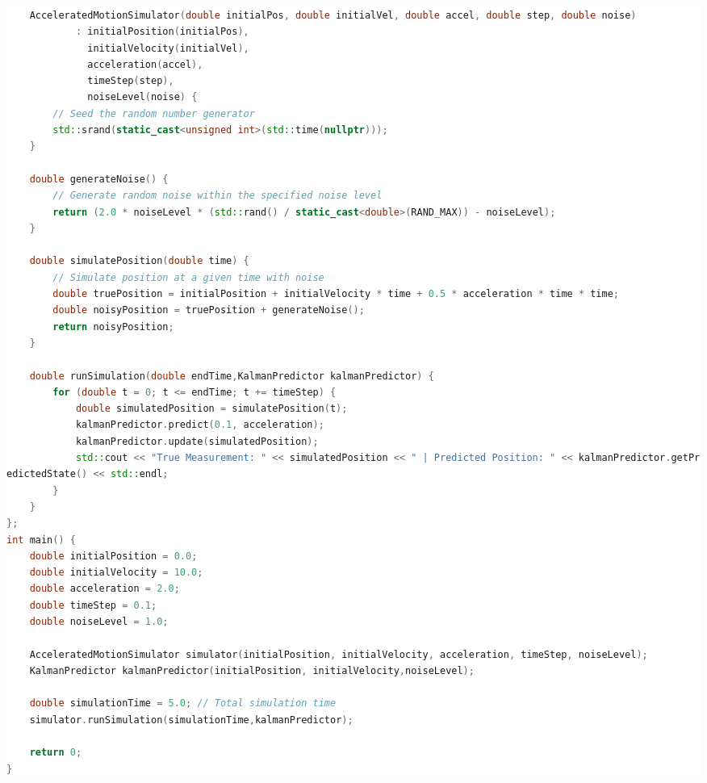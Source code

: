 ```C++
    AcceleratedMotionSimulator(double initialPos, double initialVel, double accel, double step, double noise)
            : initialPosition(initialPos),
              initialVelocity(initialVel),
              acceleration(accel),
              timeStep(step),
              noiseLevel(noise) {
        // Seed the random number generator
        std::srand(static_cast<unsigned int>(std::time(nullptr)));
    }

    double generateNoise() {
        // Generate random noise within the specified noise level
        return (2.0 * noiseLevel * (std::rand() / static_cast<double>(RAND_MAX)) - noiseLevel);
    }

    double simulatePosition(double time) {
        // Simulate position at a given time with noise
        double truePosition = initialPosition + initialVelocity * time + 0.5 * acceleration * time * time;
        double noisyPosition = truePosition + generateNoise();
        return noisyPosition;
    }

    double runSimulation(double endTime,KalmanPredictor kalmanPredictor) {
        for (double t = 0; t <= endTime; t += timeStep) {
            double simulatedPosition = simulatePosition(t);
            kalmanPredictor.predict(0.1, acceleration);
            kalmanPredictor.update(simulatedPosition);
            std::cout << "True Measurement: " << simulatedPosition << " | Predicted Position: " << kalmanPredictor.getPredictedState() << std::endl;
        }
    }
};
int main() {
    double initialPosition = 0.0;
    double initialVelocity = 10.0;
    double acceleration = 2.0;
    double timeStep = 0.1;
    double noiseLevel = 1.0;

    AcceleratedMotionSimulator simulator(initialPosition, initialVelocity, acceleration, timeStep, noiseLevel);
    KalmanPredictor kalmanPredictor(initialPosition, initialVelocity,noiseLevel);

    double simulationTime = 5.0; // Total simulation time
    simulator.runSimulation(simulationTime,kalmanPredictor);

    return 0;
}
```
